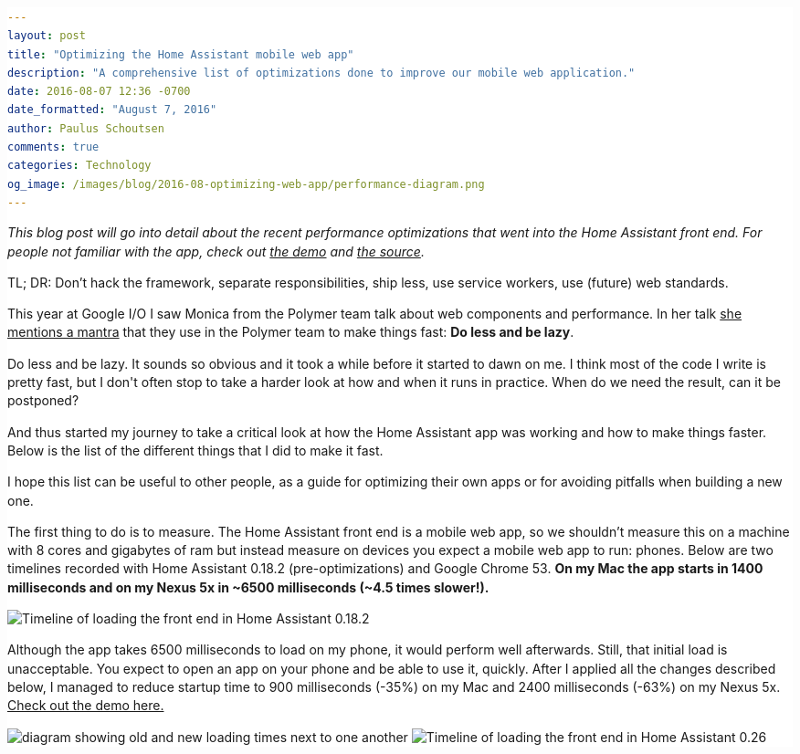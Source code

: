 ```yaml
---
layout: post
title: "Optimizing the Home Assistant mobile web app"
description: "A comprehensive list of optimizations done to improve our mobile web application."
date: 2016-08-07 12:36 -0700
date_formatted: "August 7, 2016"
author: Paulus Schoutsen
comments: true
categories: Technology
og_image: /images/blog/2016-08-optimizing-web-app/performance-diagram.png
---
```


_This blog post will go into detail about the recent performance optimizations that went into the Home Assistant front end. For people not familiar with the app, check out [the demo][demo] and [the source][hap]._

TL; DR: Don’t hack the framework, separate responsibilities, ship less, use service workers, use (future) web standards.

This year at Google I/O I saw Monica from the Polymer team talk about web components and performance. In her talk [she mentions a mantra][mantra] that they use in the Polymer team to make things fast: **Do less and be lazy**.

Do less and be lazy. It sounds so obvious and it took a while before it started to dawn on me. I think most of the code I write is pretty fast, but I don't often stop to take a harder look at how and when it runs in practice. When do we need the result, can it be postponed?

And thus started my journey to take a critical look at how the Home Assistant app was working and how to make things faster. Below is the list of the different things that I did to make it fast.

I hope this list can be useful to other people, as a guide for optimizing their own apps or for avoiding pitfalls when building a new one.

The first thing to do is to measure. The Home Assistant front end is a mobile web app, so we shouldn’t measure this on a machine with 8 cores and gigabytes of ram but instead measure on devices you expect a mobile web app to run: phones. Below are two timelines recorded with Home Assistant 0.18.2 (pre-optimizations) and Google Chrome 53. **On my Mac the app starts in 1400 milliseconds and on my Nexus 5x in ~6500 milliseconds (~4.5 times slower!).**

<p class='img'>
  <img
    src='/images/blog/2016-08-optimizing-web-app/performance-timeline-0.18.2.png'
    alt='Timeline of loading the front end in Home Assistant 0.18.2' />
</p>

Although the app takes 6500 milliseconds to load on my phone, it would perform well afterwards. Still, that initial load is unacceptable. You expect to open an app on your phone and be able to use it, quickly. After I applied all the changes described below, I managed to reduce startup time to 900 milliseconds (-35%) on my Mac and 2400 milliseconds (-63%) on my Nexus 5x. [Check out the demo here.][demo]

<p class='img'>
  <img
    src='/images/blog/2016-08-optimizing-web-app/performance-diagram.png'
    alt='diagram showing old and new loading times next to one another' />
  <img
    src='/images/blog/2016-08-optimizing-web-app/performance-timeline-0.26.png'
    alt='Timeline of loading the front end in Home Assistant 0.26' />
</p>


[demo]: https://home-assistant.io/demo
[hap]: https://github.com/home-assistant/home-assistant-polymer
[mantra]: https://www.youtube.com/watch?v=zfQoleQEa4w&feature=youtu.be&t=1380
[sw-precache]: https://github.com/GoogleChrome/sw-precache
[hydrolysis]: https://github.com/Polymer/hydrolysis
[hajs]: https://github.com/home-assistant/home-assistant-js
[es2015-arch]: https://github.com/home-assistant/home-assistant-polymer/wiki/Using-Polymer-with-ES2015,-Babel-and-NPM
[NuclearJS]: https://optimizely.github.io/nuclear-js/
[ImmutableJS]: https://facebook.github.io/immutable-js/
[Polymer]: https://www.polymer-project.org/
[build-html]: https://github.com/home-assistant/home-assistant-polymer/blob/master/script/vulcanize.js
[Webpack]: https://webpack.github.io/
[Rollup]: http://rollupjs.org/
[lodash.range]: https://github.com/lodash/lodash/blob/3.1.7-npm-packages/lodash.range/index.js
[debounce]: https://github.com/component/debounce
[Fecha]: https://github.com/taylorhakes/fecha
[build-sw]: https://github.com/home-assistant/home-assistant-polymer/blob/master/script/sw-precache.js
[css-vars]: https://developer.mozilla.org/en-US/docs/Web/CSS/Using_CSS_variables
[closure]: https://developers.google.com/closure/compiler/